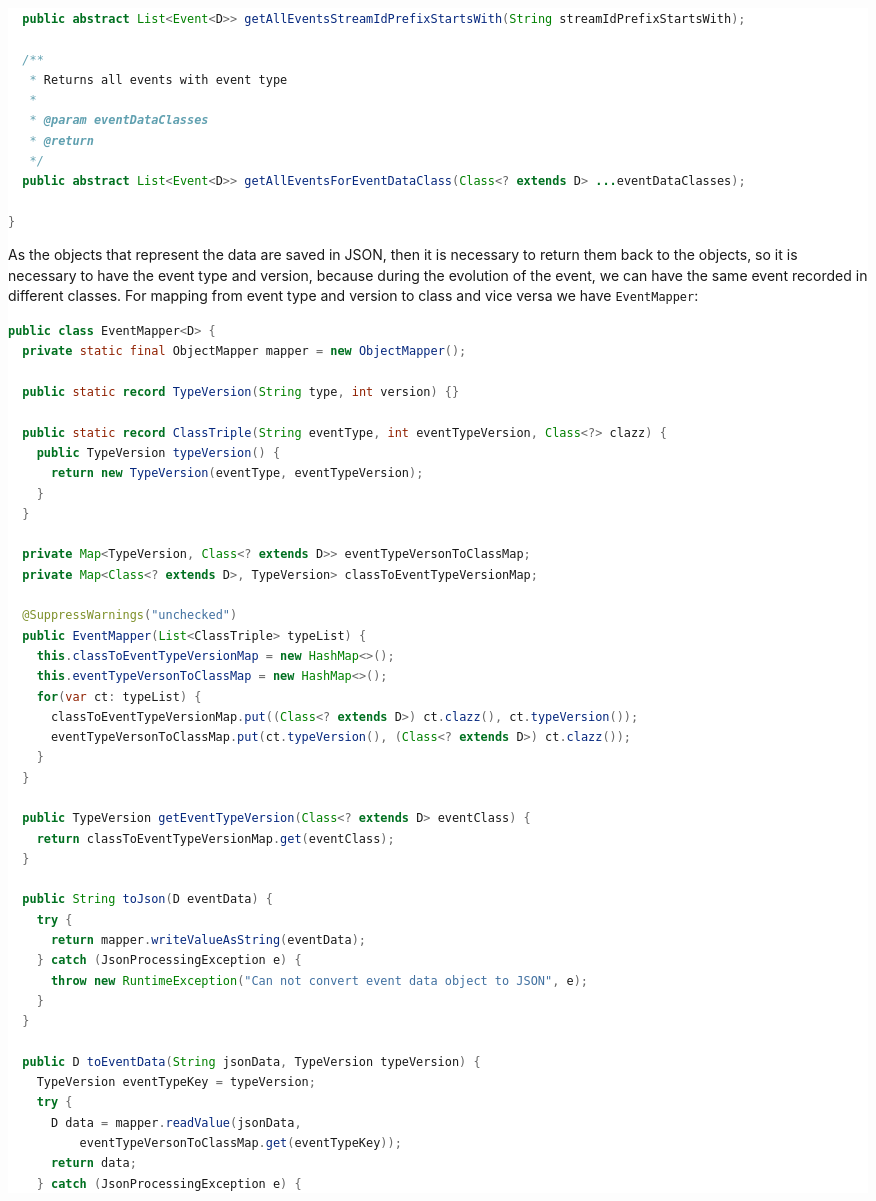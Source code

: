 ```java
  public abstract List<Event<D>> getAllEventsStreamIdPrefixStartsWith(String streamIdPrefixStartsWith);

  /**
   * Returns all events with event type
   *
   * @param eventDataClasses
   * @return
   */
  public abstract List<Event<D>> getAllEventsForEventDataClass(Class<? extends D> ...eventDataClasses);

}
```

As the objects that represent the data are saved in JSON, then it is necessary to return them back to the objects, so it is necessary to have the event type and version, because during the evolution of the event, we can have the same event recorded in different classes. For mapping from event type and version to class and vice versa we have `EventMapper`:

```java
public class EventMapper<D> {
  private static final ObjectMapper mapper = new ObjectMapper();

  public static record TypeVersion(String type, int version) {}

  public static record ClassTriple(String eventType, int eventTypeVersion, Class<?> clazz) {
    public TypeVersion typeVersion() {
      return new TypeVersion(eventType, eventTypeVersion);
    }
  }

  private Map<TypeVersion, Class<? extends D>> eventTypeVersonToClassMap;
  private Map<Class<? extends D>, TypeVersion> classToEventTypeVersionMap;

  @SuppressWarnings("unchecked")
  public EventMapper(List<ClassTriple> typeList) {
    this.classToEventTypeVersionMap = new HashMap<>();
    this.eventTypeVersonToClassMap = new HashMap<>();
    for(var ct: typeList) {
      classToEventTypeVersionMap.put((Class<? extends D>) ct.clazz(), ct.typeVersion());
      eventTypeVersonToClassMap.put(ct.typeVersion(), (Class<? extends D>) ct.clazz());
    }
  }

  public TypeVersion getEventTypeVersion(Class<? extends D> eventClass) {
    return classToEventTypeVersionMap.get(eventClass);
  }

  public String toJson(D eventData) {
    try {
      return mapper.writeValueAsString(eventData);
    } catch (JsonProcessingException e) {
      throw new RuntimeException("Can not convert event data object to JSON", e);
    }
  }

  public D toEventData(String jsonData, TypeVersion typeVersion) {
    TypeVersion eventTypeKey = typeVersion;
    try {
      D data = mapper.readValue(jsonData,
          eventTypeVersonToClassMap.get(eventTypeKey));
      return data;
    } catch (JsonProcessingException e) {
```
